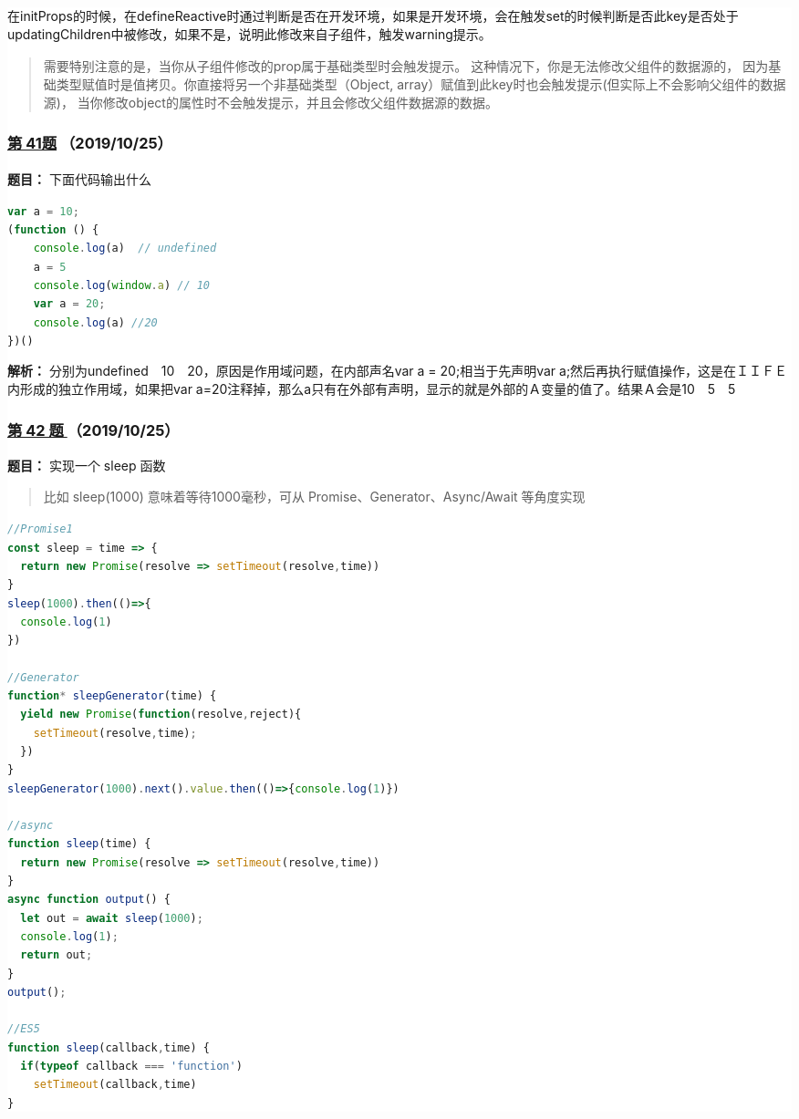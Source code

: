 在initProps的时候，在defineReactive时通过判断是否在开发环境，如果是开发环境，会在触发set的时候判断是否此key是否处于updatingChildren中被修改，如果不是，说明此修改来自子组件，触发warning提示。

> 需要特别注意的是，当你从子组件修改的prop属于基础类型时会触发提示。 这种情况下，你是无法修改父组件的数据源的， 因为基础类型赋值时是值拷贝。你直接将另一个非基础类型（Object, array）赋值到此key时也会触发提示(但实际上不会影响父组件的数据源)， 当你修改object的属性时不会触发提示，并且会修改父组件数据源的数据。



### [第 41题](https://github.com/Advanced-Frontend/Daily-Interview-Question/issues/61)  （2019/10/25）

**题目：** 下面代码输出什么

~~~js
var a = 10;
(function () {
    console.log(a)  // undefined
    a = 5  
    console.log(window.a) // 10
    var a = 20;  
    console.log(a) //20
})()
~~~

**解析：** 分别为undefined　10　20，原因是作用域问题，在内部声名var a = 20;相当于先声明var a;然后再执行赋值操作，这是在ＩＩＦＥ内形成的独立作用域，如果把var a=20注释掉，那么a只有在外部有声明，显示的就是外部的Ａ变量的值了。结果Ａ会是10　5　5



### [第 42 题 ](https://github.com/Advanced-Frontend/Daily-Interview-Question/issues/63) （2019/10/25）

**题目：** 实现一个 sleep 函数

> 比如 sleep(1000) 意味着等待1000毫秒，可从 Promise、Generator、Async/Await 等角度实现

```js
//Promise1
const sleep = time => {
  return new Promise(resolve => setTimeout(resolve,time))
}
sleep(1000).then(()=>{
  console.log(1)
})

//Generator
function* sleepGenerator(time) {
  yield new Promise(function(resolve,reject){
    setTimeout(resolve,time);
  })
}
sleepGenerator(1000).next().value.then(()=>{console.log(1)})

//async
function sleep(time) {
  return new Promise(resolve => setTimeout(resolve,time))
}
async function output() {
  let out = await sleep(1000);
  console.log(1);
  return out;
}
output();

//ES5
function sleep(callback,time) {
  if(typeof callback === 'function')
    setTimeout(callback,time)
}
```